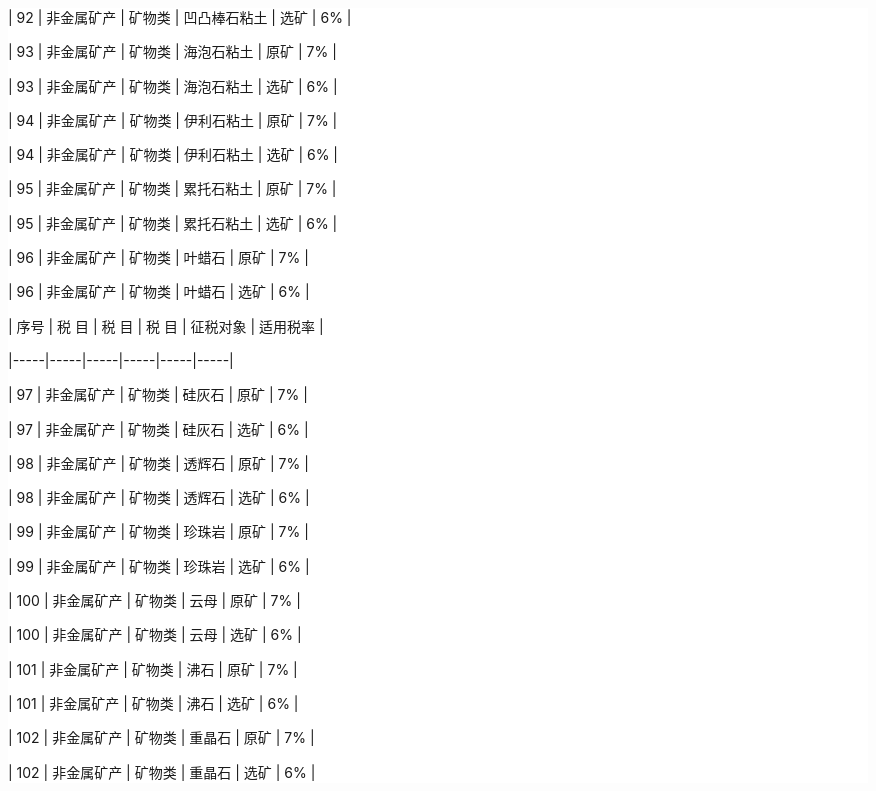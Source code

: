 | 92 | 非金属矿产 | 矿物类 | 凹凸棒石粘土 | 选矿 | 6% |

| 93 | 非金属矿产 | 矿物类 | 海泡石粘土 | 原矿 | 7% |

| 93 | 非金属矿产 | 矿物类 | 海泡石粘土 | 选矿 | 6% |

| 94 | 非金属矿产 | 矿物类 | 伊利石粘土 | 原矿 | 7% |

| 94 | 非金属矿产 | 矿物类 | 伊利石粘土 | 选矿 | 6% |

| 95 | 非金属矿产 | 矿物类 | 累托石粘土 | 原矿 | 7% |

| 95 | 非金属矿产 | 矿物类 | 累托石粘土 | 选矿 | 6% |

| 96 | 非金属矿产 | 矿物类 | 叶蜡石 | 原矿 | 7% |

| 96 | 非金属矿产 | 矿物类 | 叶蜡石 | 选矿 | 6% |





| 序号 | 税 目 | 税 目 | 税 目 | 征税对象 | 适用税率 |

|-----|-----|-----|-----|-----|-----|

| 97 | 非金属矿产 | 矿物类 | 硅灰石 | 原矿 | 7% |

| 97 | 非金属矿产 | 矿物类 | 硅灰石 | 选矿 | 6% |

| 98 | 非金属矿产 | 矿物类 | 透辉石 | 原矿 | 7% |

| 98 | 非金属矿产 | 矿物类 | 透辉石 | 选矿 | 6% |

| 99 | 非金属矿产 | 矿物类 | 珍珠岩 | 原矿 | 7% |

| 99 | 非金属矿产 | 矿物类 | 珍珠岩 | 选矿 | 6% |

| 100 | 非金属矿产 | 矿物类 | 云母 | 原矿 | 7% |

| 100 | 非金属矿产 | 矿物类 | 云母 | 选矿 | 6% |

| 101 | 非金属矿产 | 矿物类 | 沸石 | 原矿 | 7% |

| 101 | 非金属矿产 | 矿物类 | 沸石 | 选矿 | 6% |

| 102 | 非金属矿产 | 矿物类 | 重晶石 | 原矿 | 7% |

| 102 | 非金属矿产 | 矿物类 | 重晶石 | 选矿 | 6% |
